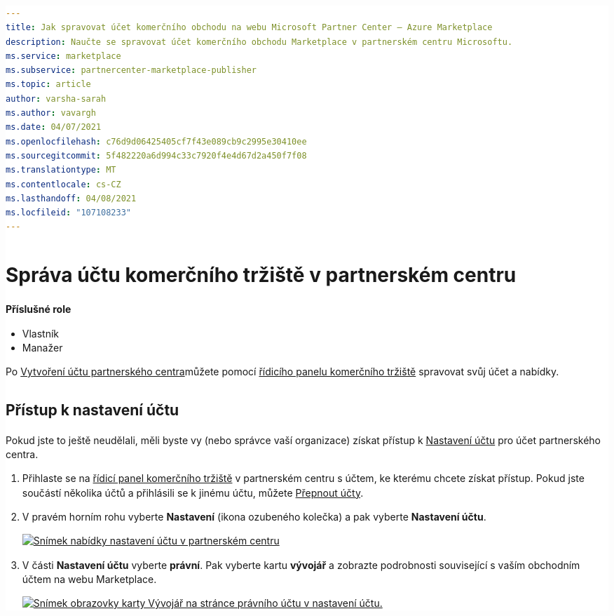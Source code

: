 ```yaml
---
title: Jak spravovat účet komerčního obchodu na webu Microsoft Partner Center – Azure Marketplace
description: Naučte se spravovat účet komerčního obchodu Marketplace v partnerském centru Microsoftu.
ms.service: marketplace
ms.subservice: partnercenter-marketplace-publisher
ms.topic: article
author: varsha-sarah
ms.author: vavargh
ms.date: 04/07/2021
ms.openlocfilehash: c76d9d06425405cf7f43e089cb9c2995e30410ee
ms.sourcegitcommit: 5f482220a6d994c33c7920f4e4d67d2a450f7f08
ms.translationtype: MT
ms.contentlocale: cs-CZ
ms.lasthandoff: 04/08/2021
ms.locfileid: "107108233"
---
```

# <a name="manage-your-commercial-marketplace-account-in-partner-center"></a>Správa účtu komerčního tržiště v partnerském centru

**Příslušné role**

- Vlastník
- Manažer

Po [Vytvoření účtu partnerského centra](./create-account.md)můžete pomocí [řídicího panelu komerčního tržiště](https://partner.microsoft.com/dashboard/commercial-marketplace/overview) spravovat svůj účet a nabídky.

## <a name="access-your-account-settings"></a>Přístup k nastavení účtu

Pokud jste to ještě neudělali, měli byste vy (nebo správce vaší organizace) získat přístup k [Nastavení účtu](https://partner.microsoft.com/dashboard/account/management) pro účet partnerského centra.

1. Přihlaste se na [řídicí panel komerčního tržiště](https://partner.microsoft.com/dashboard/commercial-marketplace) v partnerském centru s účtem, ke kterému chcete získat přístup. Pokud jste součástí několika účtů a přihlásili se k jinému účtu, můžete [Přepnout účty](switch-accounts.md).
1. V pravém horním rohu vyberte **Nastavení** (ikona ozubeného kolečka) a pak vyberte **Nastavení účtu**.

    [![Snímek nabídky nastavení účtu v partnerském centru ](./media/manage-accounts/settings-account.png)](./media/manage-accounts/settings-account.png#lightbox)

1. V části **Nastavení účtu** vyberte **právní**. Pak vyberte kartu **vývojář** a zobrazte podrobnosti související s vaším obchodním účtem na webu Marketplace.

    [![Snímek obrazovky karty Vývojář na stránce právního účtu v nastavení účtu. ](./media/manage-accounts/developer-tab.png)](./media/manage-accounts/developer-tab.png#lightbox)
